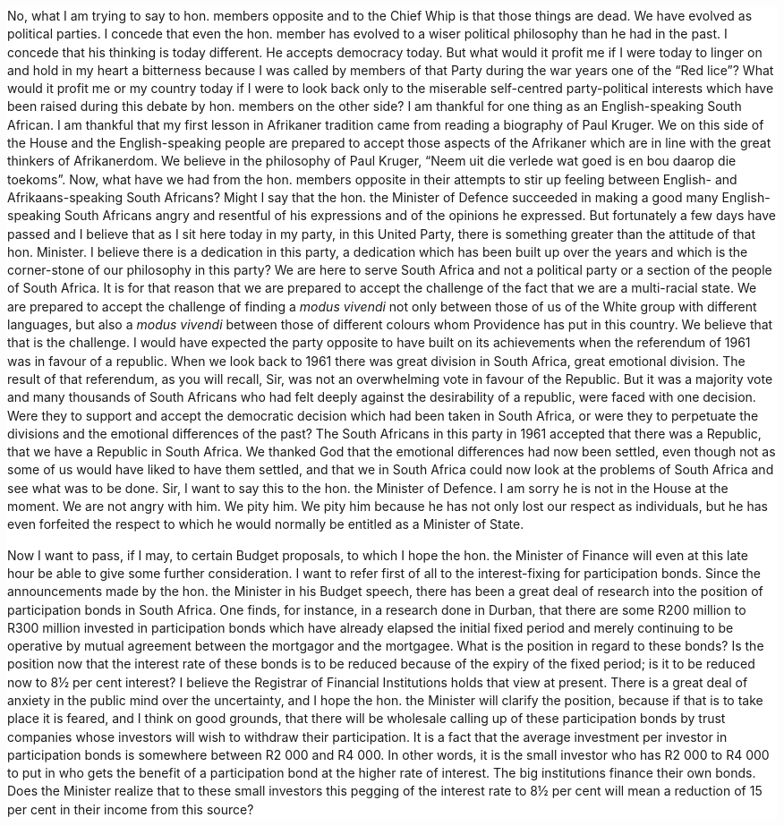 <p>No, what I am trying to say to hon. members opposite and to the Chief Whip is that those things are dead. We have evolved as political parties. I concede that even the hon. member has evolved to a wiser political philosophy than he had in the past. I concede that his thinking is today different. He accepts democracy today. But what would it profit me if I were today to linger on and hold in my heart a bitterness because I was called by members of that Party during the war years one of the &#x201C;Red lice&#x201D;&#x003F; What would it profit me or my country today if I were to look back only to the miserable self-centred party-political interests which have been raised during this debate by hon. members on the other side&#x003F; I am thankful for one thing as an English-speaking South African. I am thankful that my first lesson in Afrikaner tradition came from reading a biography of Paul Kruger. We on this side of the House and the English-speaking people are prepared to accept those aspects of the Afrikaner which are in line with the great thinkers of Afrikanerdom. We believe in the philosophy of Paul Kruger, &#x201C;Neem uit die verlede wat goed is en bou daarop die toekoms&#x201D;. Now, what have we had from the hon. members opposite in their attempts to stir up feeling between English- and Afrikaans-speaking South Africans&#x003F; Might I say that the hon. the Minister of Defence succeeded in making a good many English-speaking South Africans angry and resentful of his expressions and of the opinions he expressed. But fortunately a few days have passed and I believe that as I sit here today in my party, in this United Party, there is something greater than the attitude of that hon. Minister. I believe there is a dedication in this party, a dedication which has been built up over the years and which is the corner-stone of our philosophy in this party&#x003F; We are here to serve South Africa and not a political party or a section of the people of South Africa. It is for that reason that we are prepared to accept the challenge of the fact that we are a multi-racial state. We are prepared to accept the challenge of finding a <i>modus vivendi</i> not only between those of us of the White group with different languages, but also a <i>modus vivendi</i> between those of different colours whom Providence has put in this country. We believe that that is the challenge. I would have expected the party opposite to have built on its achievements when the referendum of 1961 was in favour of a republic. When we look back to 1961 there was great division in South Africa, great emotional division. The result of that referendum, as you will recall, Sir, was not an overwhelming vote in favour of the Republic. But it was a majority vote and many thousands of South Africans who had felt deeply against the desirability of a republic, were faced with one decision. Were they to support and accept the democratic decision which had been taken in South Africa, or were they to perpetuate the divisions and the emotional differences of the past&#x003F; The South Africans in this party in 1961 accepted that there was a Republic, that we have a Republic in South Africa. We thanked God that the emotional differences had now been settled, even though not as some of us would have liked to have them settled, and that we in South Africa could now look at the problems of South Africa and see what was to be done. Sir, I want to say this to the hon. the Minister of Defence. I am sorry he is not in the House at the moment. We are not angry with him. We pity him. We pity him because he has not only lost our respect <span class="col_4919-4920" refersTo="page_0923"/>as individuals, but he has even forfeited the respect to which he would normally be entitled as a Minister of State.</p>

<p>Now I want to pass, if I may, to certain Budget proposals, to which I hope the hon. the Minister of Finance will even at this late hour be able to give some further consideration. I want to refer first of all to the interest-fixing for participation bonds. Since the announcements made by the hon. the Minister in his Budget speech, there has been a great deal of research into the position of participation bonds in South Africa. One finds, for instance, in a research done in Durban, that there are some R200 million to R300 million invested in participation bonds which have already elapsed the initial fixed period and merely continuing to be operative by mutual agreement between the mortgagor and the mortgagee. What is the position in regard to these bonds&#x003F; Is the position now that the interest rate of these bonds is to be reduced because of the expiry of the fixed period; is it to be reduced now to 8&#x00BD; per cent interest&#x003F; I believe the Registrar of Financial Institutions holds that view at present. There is a great deal of anxiety in the public mind over the uncertainty, and I hope the hon. the Minister will clarify the position, because if that is to take place it is feared, and I think on good grounds, that there will be wholesale calling up of these participation bonds by trust companies whose investors will wish to withdraw their participation. It is a fact that the average investment per investor in participation bonds is somewhere between R2 000 and R4 000. In other words, it is the small investor who has R2 000 to R4 000 to put in who gets the benefit of a participation bond at the higher rate of interest. The big institutions finance their own bonds. Does the Minister realize that to these small investors this pegging of the interest rate to 8&#x00BD; per cent will mean a reduction of 15 per cent in their income from this source&#x003F;</p>

